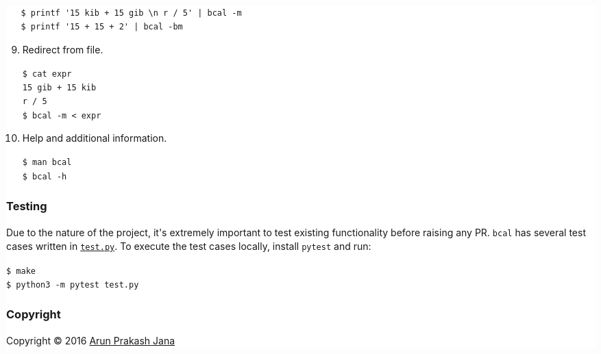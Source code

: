        $ printf '15 kib + 15 gib \n r / 5' | bcal -m
       $ printf '15 + 15 + 2' | bcal -bm
9. Redirect from file.

       $ cat expr
       15 gib + 15 kib
       r / 5
       $ bcal -m < expr
10. Help and additional information.

        $ man bcal
        $ bcal -h

### Testing

Due to the nature of the project, it's extremely important to test existing functionality before raising any PR. `bcal` has several test cases written in [`test.py`](test.py). To execute the test cases locally, install `pytest` and run:

    $ make
    $ python3 -m pytest test.py

### Copyright

Copyright © 2016 [Arun Prakash Jana](https://github.com/jarun)
